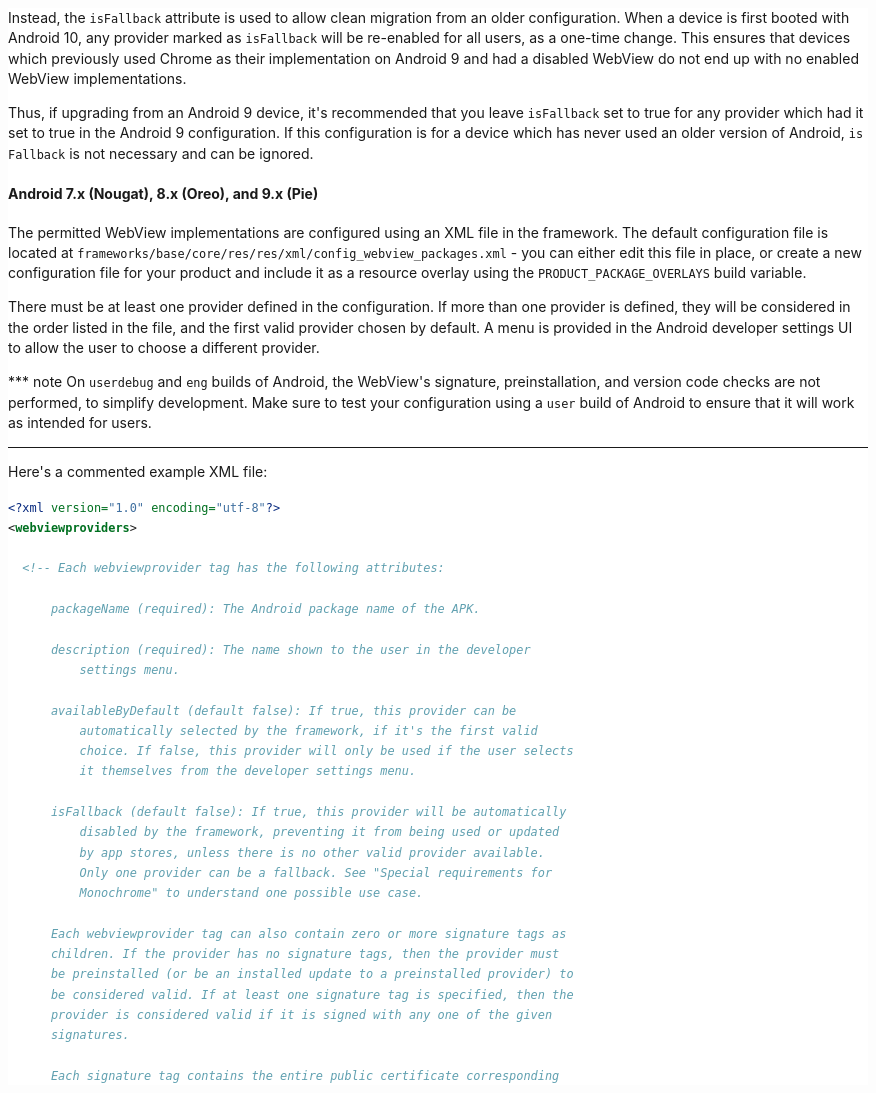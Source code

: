 Instead, the `isFallback` attribute is used to allow clean migration from an
older configuration. When a device is first booted with Android 10, any provider
marked as `isFallback` will be re-enabled for all users, as a one-time change.
This ensures that devices which previously used Chrome as their implementation
on Android 9 and had a disabled WebView do not end up with no enabled WebView
implementations.

Thus, if upgrading from an Android 9 device, it's recommended that you leave
`isFallback` set to true for any provider which had it set to true in the
Android 9 configuration. If this configuration is for a device which has never
used an older version of Android, `isFallback` is not necessary and can be
ignored.

#### Android 7.x (Nougat), 8.x (Oreo), and 9.x (Pie)

The permitted WebView implementations are configured using an XML file in the
framework. The default configuration file is located at
`frameworks/base/core/res/res/xml/config_webview_packages.xml` - you can either
edit this file in place, or create a new configuration file for your product and
include it as a resource overlay using the `PRODUCT_PACKAGE_OVERLAYS` build
variable.

There must be at least one provider defined in the configuration. If more than
one provider is defined, they will be considered in the order listed in the
file, and the first valid provider chosen by default. A menu is provided in the
Android developer settings UI to allow the user to choose a different provider.

*** note
On `userdebug` and `eng` builds of Android, the WebView's signature,
preinstallation, and version code checks are not performed, to simplify
development. Make sure to test your configuration using a `user` build of
Android to ensure that it will work as intended for users.
***

Here's a commented example XML file:

``` xml
<?xml version="1.0" encoding="utf-8"?>
<webviewproviders>

  <!-- Each webviewprovider tag has the following attributes:

      packageName (required): The Android package name of the APK.

      description (required): The name shown to the user in the developer
          settings menu.

      availableByDefault (default false): If true, this provider can be
          automatically selected by the framework, if it's the first valid
          choice. If false, this provider will only be used if the user selects
          it themselves from the developer settings menu.

      isFallback (default false): If true, this provider will be automatically
          disabled by the framework, preventing it from being used or updated
          by app stores, unless there is no other valid provider available.
          Only one provider can be a fallback. See "Special requirements for
          Monochrome" to understand one possible use case.

      Each webviewprovider tag can also contain zero or more signature tags as
      children. If the provider has no signature tags, then the provider must
      be preinstalled (or be an installed update to a preinstalled provider) to
      be considered valid. If at least one signature tag is specified, then the
      provider is considered valid if it is signed with any one of the given
      signatures.

      Each signature tag contains the entire public certificate corresponding
```